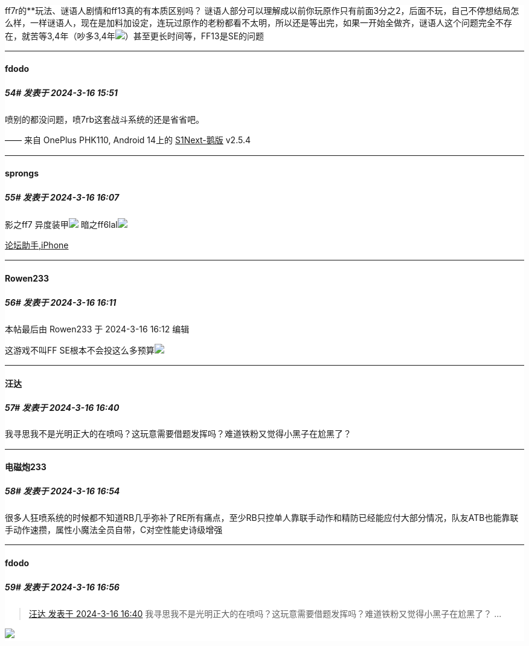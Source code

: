 ff7r的**玩法、谜语人剧情和ff13真的有本质区别吗？</blockquote>
谜语人部分可以理解成以前你玩原作只有前面3分之2，后面不玩，自己不停想结局怎么样，一样谜语人，现在是加料加设定，连玩过原作的老粉都看不太明，所以还是等出完，如果一开始全做齐，谜语人这个问题完全不存在，就苦等3,4年（吵多3,4年<img src="https://static.saraba1st.com/image/smiley/face2017/067.png" referrerpolicy="no-referrer">）甚至更长时间等，FF13是SE的问题


*****

####  fdodo  
##### 54#       发表于 2024-3-16 15:51

喷别的都没问题，喷7rb这套战斗系统的还是省省吧。

—— 来自 OnePlus PHK110, Android 14上的 [S1Next-鹅版](https://github.com/ykrank/S1-Next/releases) v2.5.4


*****

####  sprongs  
##### 55#       发表于 2024-3-16 16:07

影之ff7 异度装甲<img src="https://static.saraba1st.com/image/smiley/face2017/009.gif" referrerpolicy="no-referrer"> 暗之ff6lal<img src="https://static.saraba1st.com/image/smiley/face2017/012.png" referrerpolicy="no-referrer">

[论坛助手,iPhone](https://bbs.saraba1st.com/2b/forum.php?mod=viewthread&amp;tid=2029836)


*****

####  Rowen233  
##### 56#       发表于 2024-3-16 16:11

 本帖最后由 Rowen233 于 2024-3-16 16:12 编辑 

这游戏不叫FF SE根本不会投这么多预算<img src="https://static.saraba1st.com/image/smiley/face2017/067.png" referrerpolicy="no-referrer">


*****

####  汪达  
##### 57#       发表于 2024-3-16 16:40

我寻思我不是光明正大的在喷吗？这玩意需要借题发挥吗？难道铁粉又觉得小黑子在尬黑了？


*****

####  电磁炮233  
##### 58#       发表于 2024-3-16 16:54

很多人狂喷系统的时候都不知道RB几乎弥补了RE所有痛点，至少RB只控单人靠联手动作和精防已经能应付大部分情况，队友ATB也能靠联手动作速攒，属性小魔法全员自带，C对空性能史诗级增强

*****

####  fdodo  
##### 59#       发表于 2024-3-16 16:56

<blockquote><a href="httphttps://bbs.saraba1st.com/2b/forum.php?mod=redirect&amp;goto=findpost&amp;pid=64272582&amp;ptid=2175737" target="_blank">汪达 发表于 2024-3-16 16:40</a>
我寻思我不是光明正大的在喷吗？这玩意需要借题发挥吗？难道铁粉又觉得小黑子在尬黑了？ ...</blockquote>
<img src="https://static.saraba1st.com/image/smiley/face2017/049.png" referrerpolicy="no-referrer">
